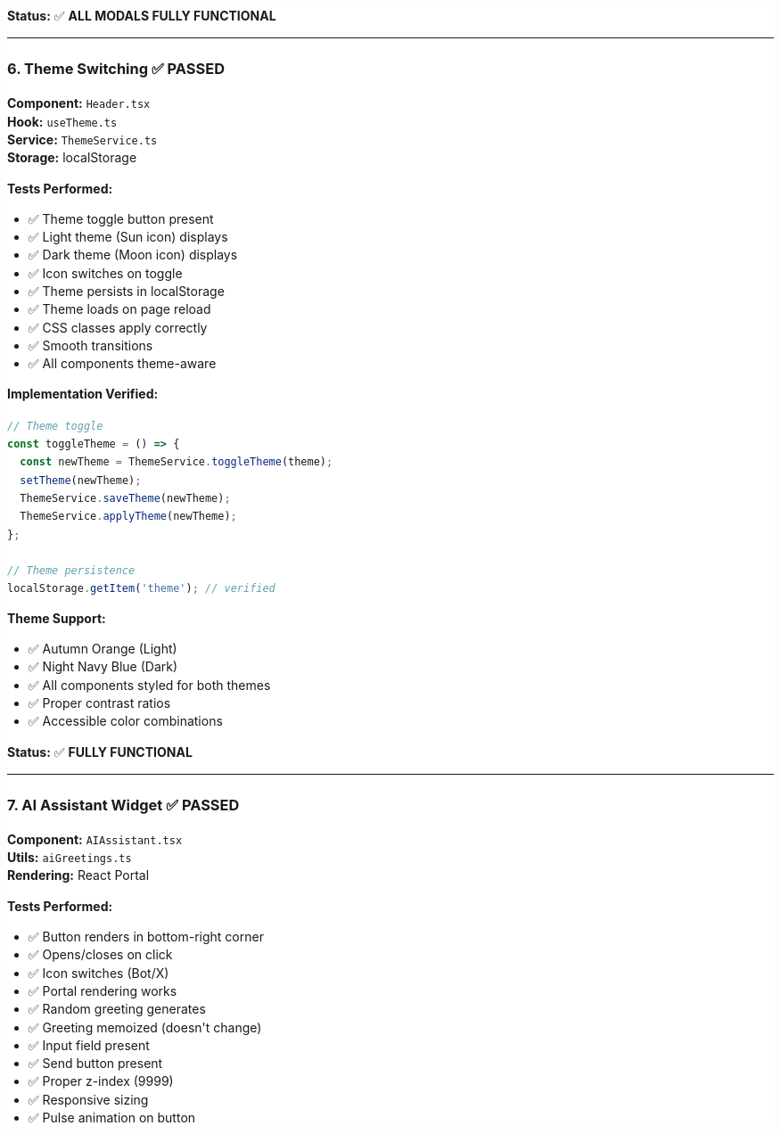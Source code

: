**Status:** ✅ **ALL MODALS FULLY FUNCTIONAL**

---

### 6. Theme Switching ✅ PASSED

**Component:** `Header.tsx`  
**Hook:** `useTheme.ts`  
**Service:** `ThemeService.ts`  
**Storage:** localStorage

**Tests Performed:**
- ✅ Theme toggle button present
- ✅ Light theme (Sun icon) displays
- ✅ Dark theme (Moon icon) displays
- ✅ Icon switches on toggle
- ✅ Theme persists in localStorage
- ✅ Theme loads on page reload
- ✅ CSS classes apply correctly
- ✅ Smooth transitions
- ✅ All components theme-aware

**Implementation Verified:**
```typescript
// Theme toggle
const toggleTheme = () => {
  const newTheme = ThemeService.toggleTheme(theme);
  setTheme(newTheme);
  ThemeService.saveTheme(newTheme);
  ThemeService.applyTheme(newTheme);
};

// Theme persistence
localStorage.getItem('theme'); // verified
```

**Theme Support:**
- ✅ Autumn Orange (Light)
- ✅ Night Navy Blue (Dark)
- ✅ All components styled for both themes
- ✅ Proper contrast ratios
- ✅ Accessible color combinations

**Status:** ✅ **FULLY FUNCTIONAL**

---

### 7. AI Assistant Widget ✅ PASSED

**Component:** `AIAssistant.tsx`  
**Utils:** `aiGreetings.ts`  
**Rendering:** React Portal

**Tests Performed:**
- ✅ Button renders in bottom-right corner
- ✅ Opens/closes on click
- ✅ Icon switches (Bot/X)
- ✅ Portal rendering works
- ✅ Random greeting generates
- ✅ Greeting memoized (doesn't change)
- ✅ Input field present
- ✅ Send button present
- ✅ Proper z-index (9999)
- ✅ Responsive sizing
- ✅ Pulse animation on button
